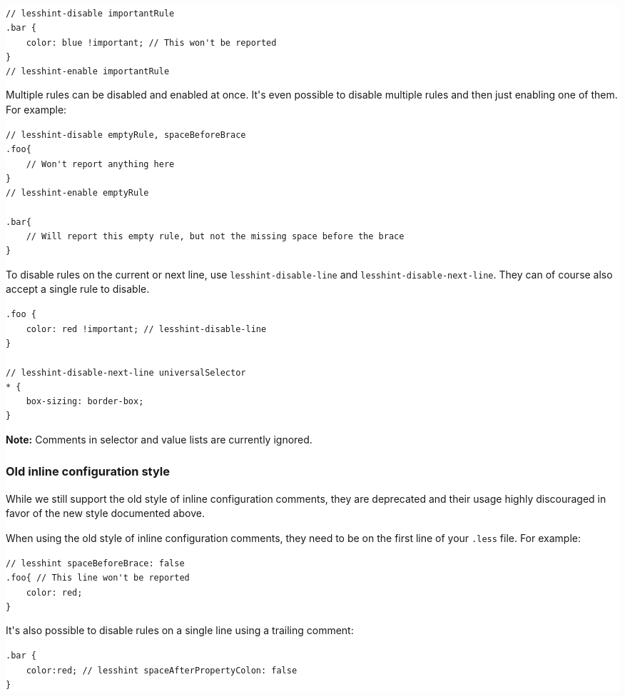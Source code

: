 ```less
// lesshint-disable importantRule
.bar {
    color: blue !important; // This won't be reported
}
// lesshint-enable importantRule
```

Multiple rules can be disabled and enabled at once. It's even possible to disable multiple rules and then just enabling one of them. For example:

```less
// lesshint-disable emptyRule, spaceBeforeBrace
.foo{
    // Won't report anything here
}
// lesshint-enable emptyRule

.bar{
    // Will report this empty rule, but not the missing space before the brace
}
```

To disable rules on the current or next line, use `lesshint-disable-line` and `lesshint-disable-next-line`. They can of course also accept a single rule to disable.

```less
.foo {
    color: red !important; // lesshint-disable-line
}

// lesshint-disable-next-line universalSelector
* {
    box-sizing: border-box;
}
```

__Note:__ Comments in selector and value lists are currently ignored.

### Old inline configuration style
While we still support the old style of inline configuration comments, they are deprecated and their usage highly discouraged in favor of the new style documented above.

When using the old style of inline configuration comments, they need to be on the first line of your `.less` file. For example:

```less
// lesshint spaceBeforeBrace: false
.foo{ // This line won't be reported
    color: red;
}
```

It's also possible to disable rules on a single line using a trailing comment:

```less
.bar {
    color:red; // lesshint spaceAfterPropertyColon: false
}
```
